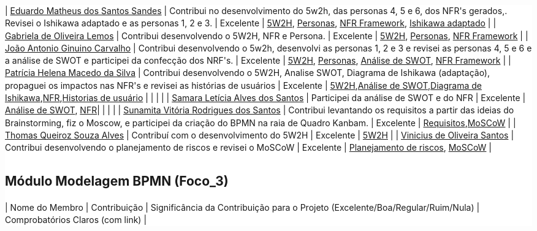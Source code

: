 | [Eduardo Matheus dos Santos Sandes](https://github.com/DiceRunner714) | Contribui no desenvolvimento do 5w2h, das personas 4, 5 e 6, dos NFR's gerados,. Revisei o Ishikawa adaptado e as personas 1, 2 e 3.                                     | Excelente                                                                      | [5W2H](/Base/ArtefatoGeneralista/5W2H), [Personas](/Base/Design_Sprint/personas), [NFR Framework](/Base/Design_Sprint/nfr), [Ishikawa adaptado](/Base/Design_Sprint/ishikawa-adaptado)                                                                                                                                                                                  |
| [Gabriela de Oliveira Lemos](https://github.com/heylisten64)          |  Contribui desenvolvendo o 5W2H, NFR e Persona.                                                                                                                                                       |  Excelente                                                                              |   [5W2H](/Base/ArtefatoGeneralista/5W2H), [Personas](/Base/ArtefatoGeneralista/personas),  [NFR Framework](/Base/ArtefatoGeneralista/nfr)                                                                                                                                                                                                                     |
| [João Antonio Ginuino Carvalho](https://github.com/joaoseisei)        | Contribui desenvolvendo o 5w2h, desenvolvi as personas 1, 2 e 3 e revisei as personas 4, 5 e 6 e a análise de SWOT e participei da confecção dos NRF's. | Excelente                                                                      | [5W2H](/Base/ArtefatoGeneralista/5W2H), [Personas](/Base/ArtefatoGeneralista/personas), [Análise de SWOT](/Base/ArtefatoGeneralista/analise-de-swot#histórico-de-versão), [NFR Framework](/Base/ArtefatoGeneralista/nfr) |
| [Patrícia Helena Macedo da Silva](https://github.com/patyhelenaa)     | Contribui desenvolvendo o 5W2H, Analise SWOT, Diagrama de Ishikawa (adaptação), propaguei os impactos nas NFR's e revisei as histórias de usuários | Excelente | [5W2H](../Base/ArtefatoGeneralista/5W2H.md#participantes),[Análise de SWOT](../Base/ArtefatoGeneralista/analise-de-swot.md#participantes),[Diagrama de Ishikawa](../Base/ArtefatoGeneralista/ishikawa-adaptacao.md#participantes),[NFR](../Base/ArtefatoGeneralista/nfr.md),[Historias de usuário](../Base/ArtefatoGeneralista/historias-usuario.md#controle-de-revisão)                                                                                                                                                                                                           |                                                                                                                                                         |                                                                                |                                                                                                                                                                                                                          |
| [Samara Letícia Alves dos Santos](https://github.com/samarawwleticia) |   Participei da análise de SWOT e do NFR |    Excelente  |   [Análise de SWOT](/Base/ArtefatoGeneralista/analise-de-swot.md), [NFR](/Base/ArtefatoGeneralista/nfr.md)|                                                                                                                                                         |                                                                                |                                                                                                                                                                                                                          |
| [Sunamita Vitória Rodrigues dos Santos](https://github.com/sunamit)   | Contribui levantando os requisitos a partir das ideias do Brainstorming, fiz o Moscow, e participei da criação do BPMN na raia de Quadro Kanbam.        |      Excelente                                                                          | [Requisitos](/Base/Design_Sprint/requisitos.md),[MoSCoW](/Base/ArtefatoGeneralista/Moscow.md)                                                                                                                            |
| [Thomas Queiroz Souza Alves](https://github.com/thmasq)               | Contribuí com o desenvolvimento do 5W2H                                                                                                                 | Excelente                                                                      | [5W2H](/Base/ArtefatoGeneralista/5W2H)                                                                                                                                                                                   |
| [Vinicius de Oliveira Santos](https://github.com/ViniciussdeOliveira) | Contribui desenvolvendo o planejamento de riscos e revisei o MoSCoW                                                                                     | Excelente                                                                      | [Planejamento de riscos](/Base/1.2.ArtefatoGeneralista.md#planejamento-de-riscos), [MoSCoW](/Base/1.2.ArtefatoGeneralista.md#controle-de-revisão)                                                                        |



## Módulo Modelagem BPMN (Foco_3)

| Nome do Membro                                                        | Contribuição                                                                                                                                                                                                                     | Significância da Contribuição para o Projeto (Excelente/Boa/Regular/Ruim/Nula) | Comprobatórios Claros (com link)                       |